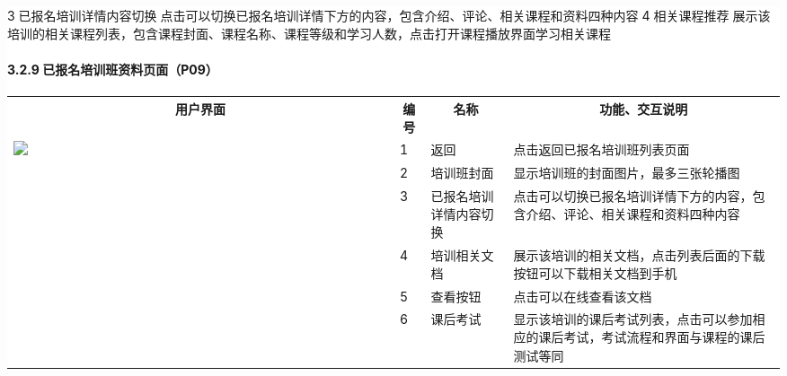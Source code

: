   <tr>
    <td>3</td>
    <td>已报名培训详情内容切换</td>
    <td>点击可以切换已报名培训详情下方的内容，包含介绍、评论、相关课程和资料四种内容</td>
  </tr>
  <tr>
    <td>4</td>
    <td>相关课程推荐</td>
    <td>展示该培训的相关课程列表，包含课程封面、课程名称、课程等级和学习人数，点击打开课程播放界面学习相关课程</td>
  </tr>
</table>

#### 3.2.9 已报名培训班资料页面（P09）
<table>
  <tr>
    <th style="width:50%">用户界面</th>
    <th>编号</th>
    <th>名称</th>
    <th>功能、交互说明</th>
  </tr>
  <tr>
    <td rowspan="999">
        <img src="../img/p3_2_9.png"/></td>
    <td>1</td>
    <td>返回</td>
    <td>点击返回已报名培训班列表页面</td>
  </tr>
  <tr>
    <td>2</td>
    <td>培训班封面</td>
    <td>显示培训班的封面图片，最多三张轮播图</td>
  </tr>
  <tr>
    <td>3</td>
    <td>已报名培训详情内容切换</td>
    <td>点击可以切换已报名培训详情下方的内容，包含介绍、评论、相关课程和资料四种内容</td>
  </tr>
  <tr>
    <td>4</td>
    <td>培训相关文档</td>
    <td>展示该培训的相关文档，点击列表后面的下载按钮可以下载相关文档到手机</td>
  </tr>
  <tr>
    <td>5</td>
    <td>查看按钮</td>
    <td>点击可以在线查看该文档</td>
  </tr>
  <tr>
    <td>6</td>
    <td>课后考试</td>
    <td>显示该培训的课后考试列表，点击可以参加相应的课后考试，考试流程和界面与课程的课后测试等同</td>
  </tr>
</table>
